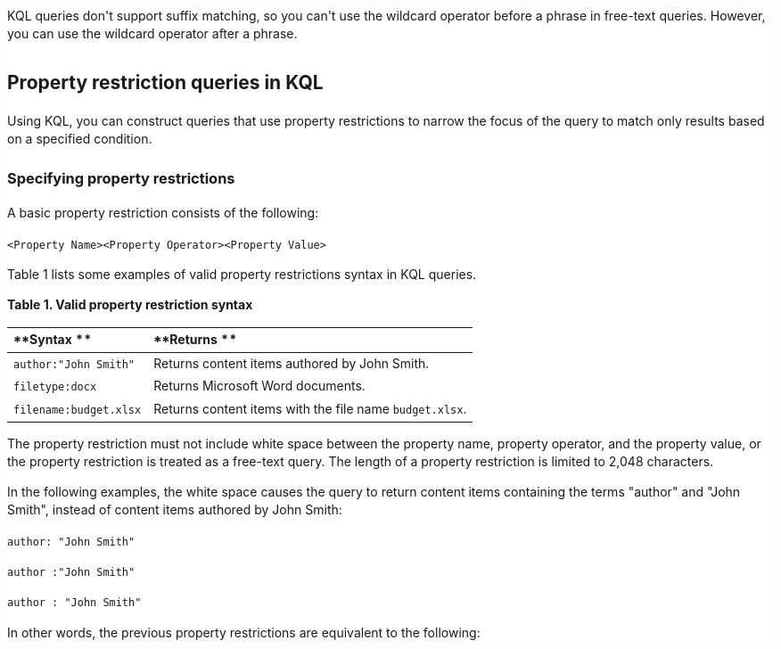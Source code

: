 KQL queries don't support suffix matching, so you can't use the wildcard operator before a phrase in free-text queries. However, you can use the wildcard operator after a phrase. 
  
    
    

## Property restriction queries in KQL
<a name="kql_property_restriction_queries"> </a>

Using KQL, you can construct queries that use property restrictions to narrow the focus of the query to match only results based on a specified condition. 
  
    
    

### Specifying property restrictions

A basic property restriction consists of the following: 
  
    
    
 `<Property Name><Property Operator><Property Value>`
  
    
    
Table 1 lists some examples of valid property restrictions syntax in KQL queries. 
  
    
    

**Table 1. Valid property restriction syntax**


|**Syntax **|**Returns **|
|:-----|:-----|
| `author:"John Smith"`|Returns content items authored by John Smith. |
| `filetype:docx`|Returns Microsoft Word documents. |
| `filename:budget.xlsx`|Returns content items with the file name  `budget.xlsx`. |
   
The property restriction must not include white space between the property name, property operator, and the property value, or the property restriction is treated as a free-text query. The length of a property restriction is limited to 2,048 characters. 
  
    
    
In the following examples, the white space causes the query to return content items containing the terms "author" and "John Smith", instead of content items authored by John Smith: 
  
    
    
 `author: "John Smith"`
  
    
    
 `author :"John Smith"`
  
    
    
 `author : "John Smith"`
  
    
    
In other words, the previous property restrictions are equivalent to the following: 
  
    